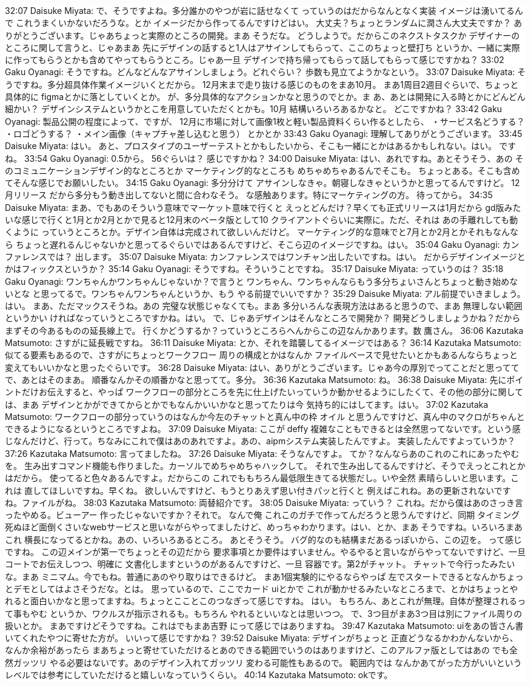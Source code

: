 32:07 Daisuke Miyata: で、そうですよね。多分誰かのやつが岩に話せなくて っていうのはだからなんとなく実装 イメージは湧いてるんで これうまくいかないだろうな。とか イメージだから作ってるんですけどはい。 大丈夫？ちょっとランダムに潤さん大丈夫ですか？ ありがとうございます。じゃあちょっと実際のところの開発。まあ そうだな。 どうしようで。だからこのネクストタスクか デザイナーのところに関して言うと、じゃあまあ 先にデザインの話すると1人はアサインしてもらって、ここのちょっと壁打ち というか、一緒に実際に作ってもらうとかも含めてやってもらうところ。じゃあ一旦 デザインで持ち帰ってもらって話してもらって感じですかね？
33:02 Gaku Oyanagi: そうですね。どんなどんなアサインしましょう。どれぐらい？ 歩数も見立てようかなという。
33:07 Daisuke Miyata: そうですね。多分超具体作業イメージいくとだから。 12月末まで走り抜ける感じのものをまあ10月。 まあ1周目2週目ぐらいで、ちょっと具体的に figmaとかに落としていくとか。 が、多分具体的なアクションかなと思うのでとか。ま あ、あとは開発に入る時とかにどんどん細かい？ デザインシステムというかとこを用意していただくとかも。10月 結構いろいろあるかなと。 どこですかね？
33:42 Gaku Oyanagi: 製品公開の程度によって、ですが、
12月に市場に対して画像1枚と軽い製品資料くらい作るとしたら、
・サービス名どうする？
・ロゴどうする？
・メイン画像（キャプチャ差し込むと思う）
とかとか
33:43 Gaku Oyanagi: 理解してありがとうございます。
33:45 Daisuke Miyata: はい。 あと、プロスタイプのユーザーテストとかもしたいから、そこも一緒にとかはあるかもしれない。はい。 ですね。
33:54 Gaku Oyanagi: 0.5から。 56ぐらいは？ 感じですかね？
34:00 Daisuke Miyata: はい、あれですね。あとそうそう、あの そのコミュニケーションデザイン的なところとか マーケティング的なところも めちゃめちゃあるんでそこも。 ちょっとある。そこも含めてそんな感じでお願いしたい。
34:15 Gaku Oyanagi: 多分分けて アサインしなきゃ。朝寝しなきゃというかと思ってるんですけど。 12月リリース だから多分もう動き出してないと間に合わなそう。 な感触あります。特にマーケティングの方。 待ってから。
34:35 Daisuke Miyata: まあ、でもあのそういう意味でマーケット意味で行くと えっとどんだけ？早くても正式リリースは1月だから gd版みたいな感じで行くと1月とか2月とかで見ると12月末のベータ版として10 クライアントぐらいに実際に。ただ、それは あの手離れしても動くように っていうところとか。デザイン自体は完成されて欲しいんだけど。 マーケティング的な意味でと7月とか2月とかそれもなんなら ちょっと遅れるんじゃないかと思ってるぐらいではあるんですけど、そこら辺のイメージですね。はい。
35:04 Gaku Oyanagi: カンファレンスでは？ 出します。
35:07 Daisuke Miyata: カンファレンスではワンチャン出したいですね。はい。 だからデザインイメージとかはフィックスというか？
35:14 Gaku Oyanagi: そうですね。そういうことですね。
35:17 Daisuke Miyata: っていうのは？
35:18 Gaku Oyanagi: ワンちゃんかワンちゃんじゃないか？で言うと ワンちゃん、ワンちゃんならもう多分ちょいさんとちょっと動き始めないとな と思ってるで。ワンちゃんワンちゃんというか、もう やる前提でいいですか？
35:29 Daisuke Miyata: アル前提でいきましょう。はい。 まあ、ただマックスそうね。あの 完璧な状態じゃなくても。まあ 多分いろんな表現方法はあると思うので、まあ 無理しない範囲というかい ければなっていうところですかね。はい。 で、じゃあデザインはそんなところで開発か？ 開発どうしましょうかね？だから まずその今あるものの延長線上で。 行くかどうするか？っていうところらへんからこの辺なんかあります。数 鷹さん。
36:06 Kazutaka Matsumoto: さすがに延長戦ですね。
36:11 Daisuke Miyata: とか、それを踏襲してるイメージではある？
36:14 Kazutaka Matsumoto: 似てる要素もあるので、さすがにちょっとワークフロー 周りの構成とかはなんか ファイルベースで見せたいとかもあるんならちょっと変えてもいいかなと思ったぐらいです。
36:28 Daisuke Miyata: はい、ありがとうございます。じゃあ今の厚別でってことだと思っててで、あとはそのまあ。 順番なんかその順番かなと思ってて。多分。
36:36 Kazutaka Matsumoto: ね。
36:38 Daisuke Miyata: 先にポイントだけお伝えすると、やっぱ ワークフローの部分ところを先に仕上げたいっていうか動かせるようにしたくて、その他の部分に関しては、まあ デザインとかができてからとかでもなんかいいかなと思ってたりは今 気持ち的にはしてます。はい。
37:02 Kazutaka Matsumoto: ワークフローの部分っていうのはなんか今左のチャットと真ん中の枠 オイル と思うんですけど、真ん中のマクロがちゃんとできるようになるというところですよね。
37:09 Daisuke Miyata: ここが deffy 複雑なこともできるとは全然思ってないです。という感じなんだけど、行って。ちなみにこれで僕はあのあれですよ。あの、aipmシステム実装したんですよ。 実装したんですよっていうか？
37:26 Kazutaka Matsumoto: 言ってましたね。
37:26 Daisuke Miyata: そうなんですよ。 てか？なんならあのこれのこれにあったやむを。 生み出すコマンド機能も作りました。カーソルでめちゃめちゃハックして。 それで生み出してるんですけど、そうでえっとこれとかはだから。 使ってると色々あるんですよ。だからこの これでももちろん最低限生きてる状態だし。いや全然 素晴らしいと思います。これは 直してほしいですね。早くね。 欲しいんですけど、もうとりあえず思い付きパッと行くと 例えばこれね。あの更新されないですね。ファイルがね。
38:03 Kazutaka Matsumoto: 両替紹介です。
38:05 Daisuke Miyata: っていう？ これね。だから僕はあのさっき言ったやめる。ビューアー 作ったじゃないですか？それで。 なんで俺 これこのガチで作ってんだろうと思うんですけど、同期 タイミング死ぬほど面倒くさいなwebサービスと思いながらやってましたけど、めっちゃわかります。はい、とか、まあ そうですね。いろいろまあこれ 横長になってるとかね。あの、いろいろあるところ。 あとそうそう。 バグ的なのも結構まだあるっぽいから、この辺を。 って感じですね。 この辺メインが第一でちょっとその辺だから 要求事項とか要件はすいません。やるやると言いながらやってないですけど、一旦 コートでお伝えしつつ、明確に 文書化しますというのがあるんですけど、一旦 容器です。第2がチャット。 チャットで今行ったみたいな。まあ ミニマム。今でもね。普通にあのやり取りはできるけど。 まあ1個実験的にやるならやっぱ 左でスタートできるとなんかちょっとデモとしてはよさそうだな。とは。 思っているので、ここでカード uiとかで これが動かせるみたいなところまで、とかはちょっとやれると面白いかなと思ってますね。ちょっとこことこのつなぎって感じですね。 はい。 もちろん、あとこれが無理。自体が整理されるって事もやむ というか、ワクルスが指示されるも。もちろん やれるといいなとは思いつつ。 で、3つ目がまあ3つ目は別にファイル周りの扱いとか。 まあですけどそうですね。これはでもまあ吉野 にって感じではありますね。
39:47 Kazutaka Matsumoto: uiをあの皆さん書いてくれたやつに寄せた方が。 いいって感じですかね？
39:52 Daisuke Miyata: デザインがちょっと 正直どうなるかわかんないから、なんか余裕があったら まあちょっと寄せていただけるとあのできる範囲でいうのはありますけど、このアルファ版としてはあの でも全然ガッツリ やる必要はないです。あのデザイン入れてガッツリ 変わる可能性もあるので。 範囲内では なんかあてがった方がいいというレベルでは参考にしていただけると嬉しいなっていうくらい。
40:14 Kazutaka Matsumoto: okです。
